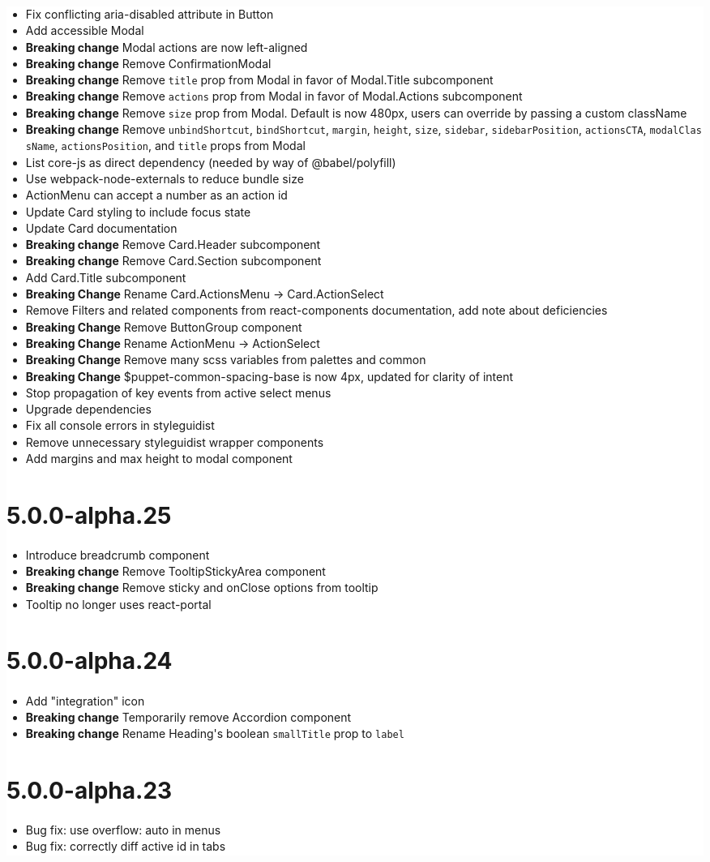 - Fix conflicting aria-disabled attribute in Button
- Add accessible Modal
- **Breaking change** Modal actions are now left-aligned
- **Breaking change** Remove ConfirmationModal
- **Breaking change** Remove `title` prop from Modal in favor of Modal.Title subcomponent
- **Breaking change** Remove `actions` prop from Modal in favor of Modal.Actions subcomponent
- **Breaking change** Remove `size` prop from Modal. Default is now 480px, users can override by passing a custom className
- **Breaking change** Remove `unbindShortcut`, `bindShortcut`, `margin`, `height`, `size`, `sidebar`, `sidebarPosition`, `actionsCTA`, `modalClassName`, `actionsPosition`, and `title` props from Modal
- List core-js as direct dependency (needed by way of @babel/polyfill)
- Use webpack-node-externals to reduce bundle size
- ActionMenu can accept a number as an action id
- Update Card styling to include focus state
- Update Card documentation
- **Breaking change** Remove Card.Header subcomponent
- **Breaking change** Remove Card.Section subcomponent
- Add Card.Title subcomponent
- **Breaking Change** Rename Card.ActionsMenu -> Card.ActionSelect
- Remove Filters and related components from react-components documentation, add note about deficiencies
- **Breaking Change** Remove ButtonGroup component
- **Breaking Change** Rename ActionMenu -> ActionSelect
- **Breaking Change** Remove many scss variables from palettes and common
- **Breaking Change** \$puppet-common-spacing-base is now 4px, updated for clarity of intent
- Stop propagation of key events from active select menus
- Upgrade dependencies
- Fix all console errors in styleguidist
- Remove unnecessary styleguidist wrapper components
- Add margins and max height to modal component

# 5.0.0-alpha.25

- Introduce breadcrumb component
- **Breaking change** Remove TooltipStickyArea component
- **Breaking change** Remove sticky and onClose options from tooltip
- Tooltip no longer uses react-portal

# 5.0.0-alpha.24

- Add "integration" icon
- **Breaking change** Temporarily remove Accordion component
- **Breaking change** Rename Heading's boolean `smallTitle` prop to `label`

# 5.0.0-alpha.23

- Bug fix: use overflow: auto in menus
- Bug fix: correctly diff active id in tabs
